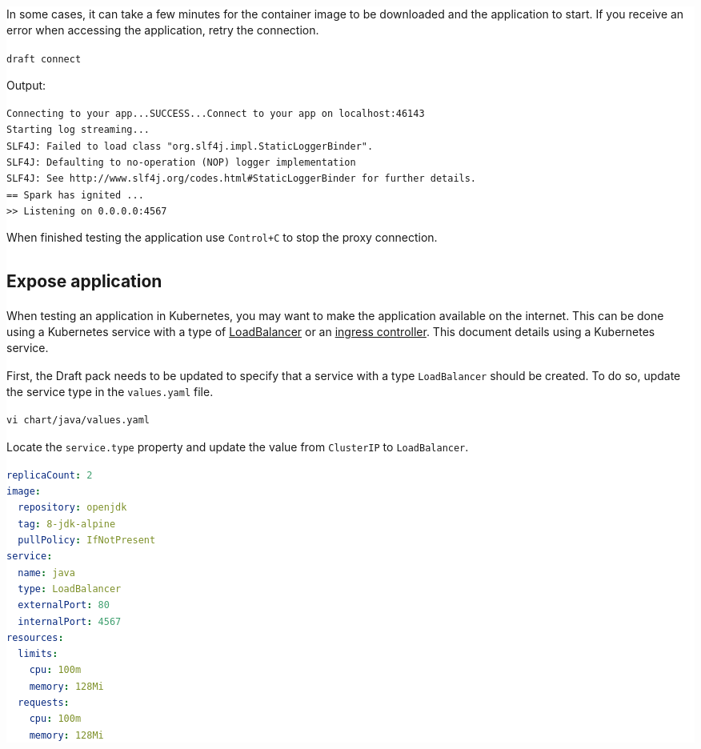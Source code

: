 In some cases, it can take a few minutes for the container image to be downloaded and the application to start. If you receive an error when accessing the application, retry the connection.

```console
draft connect
```

Output:

```
Connecting to your app...SUCCESS...Connect to your app on localhost:46143
Starting log streaming...
SLF4J: Failed to load class "org.slf4j.impl.StaticLoggerBinder".
SLF4J: Defaulting to no-operation (NOP) logger implementation
SLF4J: See http://www.slf4j.org/codes.html#StaticLoggerBinder for further details.
== Spark has ignited ...
>> Listening on 0.0.0.0:4567
```

When finished testing the application use `Control+C` to stop the proxy connection.

## Expose application

When testing an application in Kubernetes, you may want to make the application available on the internet. This can be done using a Kubernetes service with a type of [LoadBalancer][kubernetes-service-loadbalancer] or an [ingress controller][kubernetes-ingress]. This document details using a Kubernetes service.


First, the Draft pack needs to be updated to specify that a service with a type `LoadBalancer` should be created. To do so, update the service type in the `values.yaml` file.

```console
vi chart/java/values.yaml
```

Locate the `service.type` property and update the value from `ClusterIP` to `LoadBalancer`.

```yaml
replicaCount: 2
image:
  repository: openjdk
  tag: 8-jdk-alpine
  pullPolicy: IfNotPresent
service:
  name: java
  type: LoadBalancer
  externalPort: 80
  internalPort: 4567
resources:
  limits:
    cpu: 100m
    memory: 128Mi
  requests:
    cpu: 100m
    memory: 128Mi
  ```


[draft-documentation]: https://github.com/Azure/draft/tree/master/docs
[install-draft]: https://github.com/Azure/draft/blob/master/docs/install.md
[install-helm]: https://github.com/kubernetes/helm/blob/master/docs/install.md
[kubernetes-ingress]: https://kubernetes.io/docs/concepts/services-networking/ingress/
[kubernetes-service-loadbalancer]: https://kubernetes.io/docs/concepts/services-networking/service/#type-loadbalancer
[acr-quicstart]: ../container-registry/container-registry-get-started-azure-cli.md
[aks-quickstart]: ./kubernetes-walkthrough.md